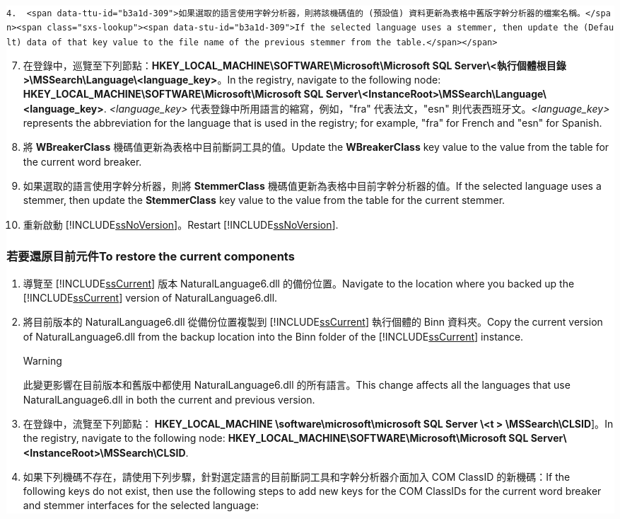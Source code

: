     4.  <span data-ttu-id="b3a1d-309">如果選取的語言使用字幹分析器，則將該機碼值的 (預設值) 資料更新為表格中舊版字幹分析器的檔案名稱。</span><span class="sxs-lookup"><span data-stu-id="b3a1d-309">If the selected language uses a stemmer, then update the (Default) data of that key value to the file name of the previous stemmer from the table.</span></span>  
  
7.  <span data-ttu-id="b3a1d-310">在登錄中，巡覽至下列節點：**HKEY_LOCAL_MACHINE\SOFTWARE\Microsoft\Microsoft SQL Server\\<執行個體根目錄\>\MSSearch\Language\\<language_key>**。</span><span class="sxs-lookup"><span data-stu-id="b3a1d-310">In the registry, navigate to the following node: **HKEY_LOCAL_MACHINE\SOFTWARE\Microsoft\Microsoft SQL Server\\<InstanceRoot\>\MSSearch\Language\\<language_key>**.</span></span> <span data-ttu-id="b3a1d-311">*<language_key>* 代表登錄中所用語言的縮寫，例如，"fra" 代表法文，"esn" 則代表西班牙文。</span><span class="sxs-lookup"><span data-stu-id="b3a1d-311">*<language_key>* represents the abbreviation for the language that is used in the registry; for example, "fra" for French and "esn" for Spanish.</span></span>  
  
8.  <span data-ttu-id="b3a1d-312">將 **WBreakerClass** 機碼值更新為表格中目前斷詞工具的值。</span><span class="sxs-lookup"><span data-stu-id="b3a1d-312">Update the **WBreakerClass** key value to the value from the table for the current word breaker.</span></span>  
  
9. <span data-ttu-id="b3a1d-313">如果選取的語言使用字幹分析器，則將 **StemmerClass** 機碼值更新為表格中目前字幹分析器的值。</span><span class="sxs-lookup"><span data-stu-id="b3a1d-313">If the selected language uses a stemmer, then update the **StemmerClass** key value to the value from the table for the current stemmer.</span></span>  
  
10. <span data-ttu-id="b3a1d-314">重新啟動 [!INCLUDE[ssNoVersion](../../includes/ssnoversion-md.md)]。</span><span class="sxs-lookup"><span data-stu-id="b3a1d-314">Restart [!INCLUDE[ssNoVersion](../../includes/ssnoversion-md.md)].</span></span>  
  
###  <a name="to-restore-the-current-components"></a><a name="newnl6restore"></a> <span data-ttu-id="b3a1d-315">若要還原目前元件</span><span class="sxs-lookup"><span data-stu-id="b3a1d-315">To restore the current components</span></span>  
  
1.  <span data-ttu-id="b3a1d-316">導覽至 [!INCLUDE[ssCurrent](../../includes/sscurrent-md.md)] 版本 NaturalLanguage6.dll 的備份位置。</span><span class="sxs-lookup"><span data-stu-id="b3a1d-316">Navigate to the location where you backed up the [!INCLUDE[ssCurrent](../../includes/sscurrent-md.md)] version of NaturalLanguage6.dll.</span></span>  
  
2.  <span data-ttu-id="b3a1d-317">將目前版本的 NaturalLanguage6.dll 從備份位置複製到 [!INCLUDE[ssCurrent](../../includes/sscurrent-md.md)] 執行個體的 Binn 資料夾。</span><span class="sxs-lookup"><span data-stu-id="b3a1d-317">Copy the current version of NaturalLanguage6.dll from the backup location into the Binn folder of the [!INCLUDE[ssCurrent](../../includes/sscurrent-md.md)] instance.</span></span>  
  
    > [!WARNING]  
    >  <span data-ttu-id="b3a1d-318">此變更影響在目前版本和舊版中都使用 NaturalLanguage6.dll 的所有語言。</span><span class="sxs-lookup"><span data-stu-id="b3a1d-318">This change affects all the languages that use NaturalLanguage6.dll in both the current and previous version.</span></span>  
  
3.  <span data-ttu-id="b3a1d-319">在登錄中，流覽至下列節點： **HKEY_LOCAL_MACHINE \software\microsoft\microsoft SQL Server \\<t \> \MSSearch\CLSID**]。</span><span class="sxs-lookup"><span data-stu-id="b3a1d-319">In the registry, navigate to the following node: **HKEY_LOCAL_MACHINE\SOFTWARE\Microsoft\Microsoft SQL Server\\<InstanceRoot\>\MSSearch\CLSID**.</span></span>  
  
4.  <span data-ttu-id="b3a1d-320">如果下列機碼不存在，請使用下列步驟，針對選定語言的目前斷詞工具和字幹分析器介面加入 COM ClassID 的新機碼：</span><span class="sxs-lookup"><span data-stu-id="b3a1d-320">If the following keys do not exist, then use the following steps to add new keys for the COM ClassIDs for the current word breaker and stemmer interfaces for the selected language:</span></span>  
  